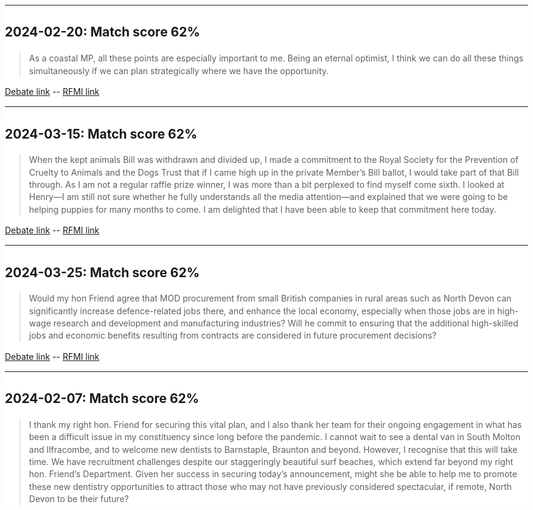 
---



## 2024-02-20: Match score 62%

>As a coastal MP, all these points are especially important to me. Being an eternal optimist, I think we can do all these things simultaneously if we can plan strategically where we have the opportunity.

[Debate link](https://www.theyworkforyou.com/debates/?id=2024-02-20a.617.0)  --  [RFMI link](https://www.theyworkforyou.com/mp/25880/register)


---



## 2024-03-15: Match score 62%

>When the kept animals Bill was withdrawn and divided up, I made a commitment to the Royal Society for the Prevention of Cruelty to Animals and the Dogs Trust that if I came high up in the private Member’s Bill ballot, I would take part of that Bill through. As I am not a regular raffle prize winner, I was more than a bit perplexed to find myself come sixth. I looked at Henry—I am still not sure whether he fully understands all the media attention—and explained that we were going to be helping puppies for many months to come. I am delighted that I have been able to keep that commitment here today.

[Debate link](https://www.theyworkforyou.com/debates/?id=2024-03-15a.549.6)  --  [RFMI link](https://www.theyworkforyou.com/mp/25880/register)


---



## 2024-03-25: Match score 62%

>Would my hon Friend agree that MOD procurement from small British companies in rural areas such as North Devon can significantly increase defence-related jobs there, and enhance the local economy, especially when those jobs are in high-wage research and development and manufacturing industries? Will he commit to ensuring that the additional high-skilled jobs and economic benefits resulting from contracts are considered in future procurement decisions?

[Debate link](https://www.theyworkforyou.com/debates/?id=2024-03-25b.1246.7)  --  [RFMI link](https://www.theyworkforyou.com/mp/25880/register)


---



## 2024-02-07: Match score 62%

>I thank my right hon. Friend for securing this vital plan, and I also thank her team for their ongoing engagement in what has been a difficult issue in my constituency since long before the pandemic. I cannot wait to see a dental van in South Molton and Ilfracombe, and to welcome new dentists to Barnstaple, Braunton and beyond. However, I recognise that this will take time. We have recruitment  challenges despite our staggeringly beautiful surf beaches, which extend far beyond my right hon. Friend’s Department. Given her success in securing today’s announcement, might she be able to help me to promote these new dentistry opportunities to attract those who may not have previously considered spectacular, if remote, North Devon to be their future?
